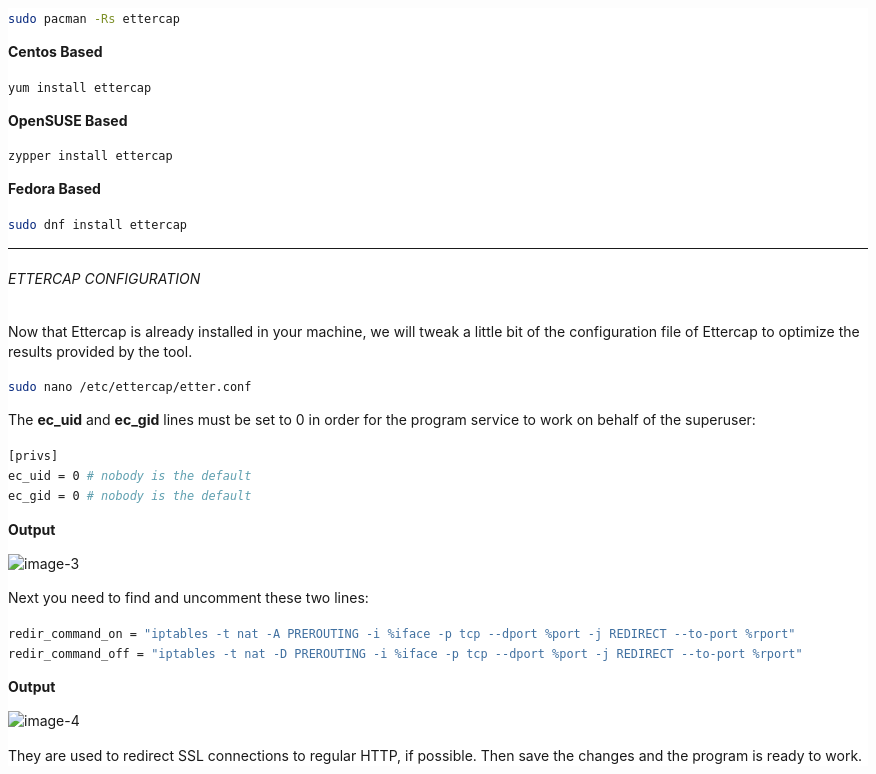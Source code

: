 ```bash
sudo pacman -Rs ettercap
```
**Centos Based**

```bash
yum install ettercap
```

**OpenSUSE Based**

```bash
zypper install ettercap
```

**Fedora Based**

```bash
sudo dnf install ettercap
```

* * *

###### ETTERCAP CONFIGURATION

Now that Ettercap is already installed in your machine, we will tweak a little bit of the configuration file of Ettercap to optimize the results provided by the tool.

```bash
sudo nano /etc/ettercap/etter.conf
```

The **ec_uid** and **ec_gid** lines must be set to 0 in order for the program service to work on behalf of the superuser:

```bash
[privs]
ec_uid = 0 # nobody is the default
ec_gid = 0 # nobody is the default
```

**Output**

![image-3](https://raw.githubusercontent.com/neoslab/tutorials/master/medias/7477333049898b59273a6b31fb92c7da-3.png "Image-3")

Next you need to find and uncomment these two lines:

```bash
redir_command_on = "iptables -t nat -A PREROUTING -i %iface -p tcp --dport %port -j REDIRECT --to-port %rport"
redir_command_off = "iptables -t nat -D PREROUTING -i %iface -p tcp --dport %port -j REDIRECT --to-port %rport"
```

**Output**

![image-4](https://raw.githubusercontent.com/neoslab/tutorials/master/medias/7477333049898b59273a6b31fb92c7da-4.png "Image-4")

They are used to redirect SSL connections to regular HTTP, if possible. Then save the changes and the program is ready to work.
